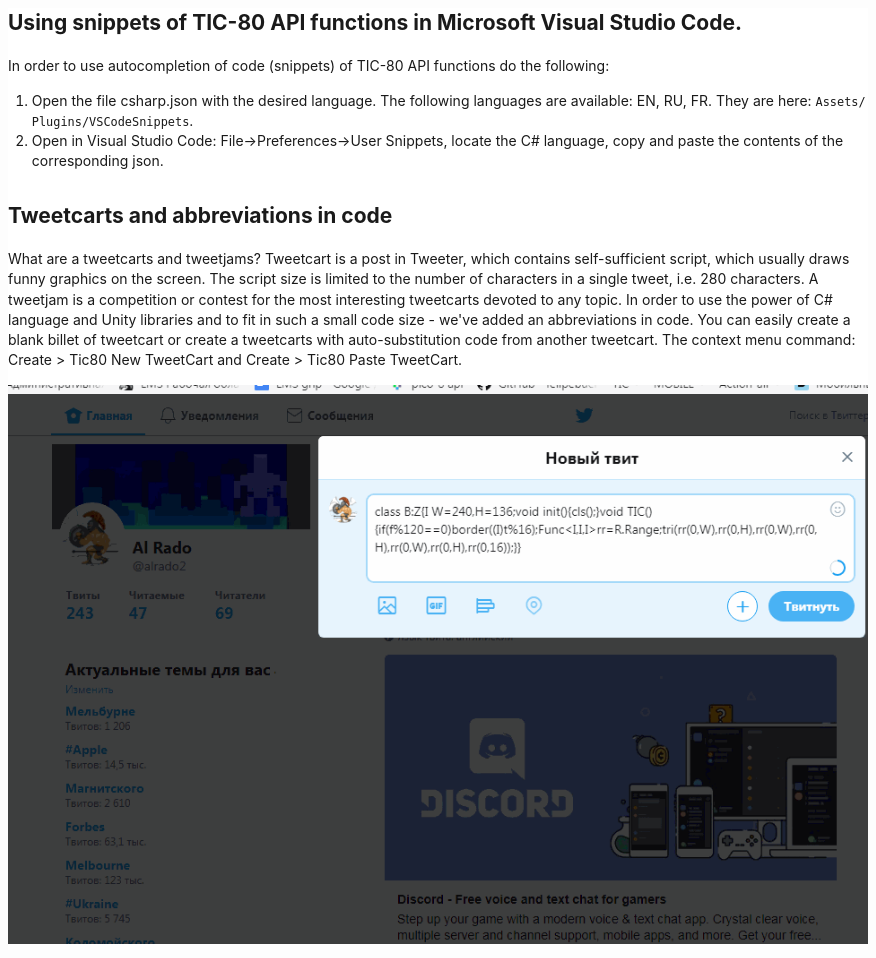 ## Using snippets of TIC-80 API functions in Microsoft Visual Studio Code.
In order to use autocompletion of code (snippets) of TIC-80 API functions do the following:
1. Open the file csharp.json with the desired language. The following languages are available: EN, RU, FR. They are here: `Assets/Plugins/VSCodeSnippets`.
2. Open in Visual Studio Code: File->Preferences->User Snippets, locate the C# language, copy and paste the contents of the corresponding json.

## Tweetcarts and abbreviations in code
What are a tweetcarts and tweetjams?
Tweetcart is a post in Tweeter, which contains self-sufficient
 script, which usually draws funny graphics on the screen.
The script size is limited to the number of characters in a single tweet, i.e. 280 characters.
A tweetjam is a competition or contest for the most interesting tweetcarts devoted to any topic.
In order to use the power of C# language and Unity libraries and to fit in such a small code size - we've added an abbreviations in code.
You can easily create a blank billet of tweetcart or create a tweetcarts with auto-substitution code from another tweetcart.
 The context menu command: Create > Tic80 New TweetCart and Create > Tic80 Paste TweetCart.

 ![](/Gifs/tigra_paste_tweet_cart.gif)
